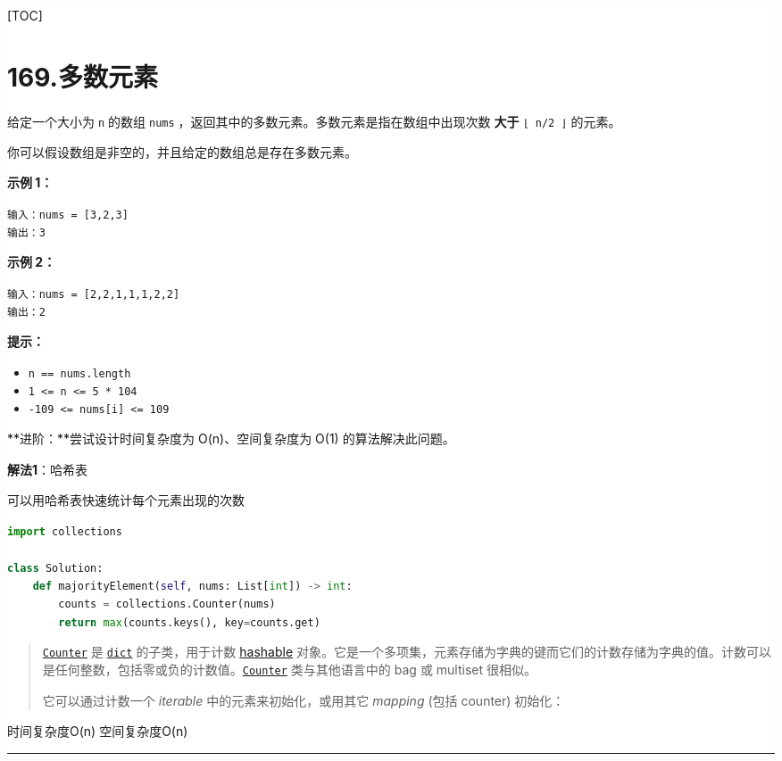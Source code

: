 [TOC]

# 169.多数元素

给定一个大小为 `n` 的数组 `nums` ，返回其中的多数元素。多数元素是指在数组中出现次数 **大于** `⌊ n/2 ⌋` 的元素。

你可以假设数组是非空的，并且给定的数组总是存在多数元素。

 

**示例 1：**

```
输入：nums = [3,2,3]
输出：3
```

**示例 2：**

```
输入：nums = [2,2,1,1,1,2,2]
输出：2
```

 

**提示：**

- `n == nums.length`
- `1 <= n <= 5 * 104`
- `-109 <= nums[i] <= 109`

 

**进阶：**尝试设计时间复杂度为 O(n)、空间复杂度为 O(1) 的算法解决此问题。

**解法1**：哈希表

可以用哈希表快速统计每个元素出现的次数

```py
import collections

class Solution:
    def majorityElement(self, nums: List[int]) -> int:
        counts = collections.Counter(nums)
        return max(counts.keys(), key=counts.get)
```

> [`Counter`](https://docs.python.org/zh-cn/3/library/collections.html#collections.Counter) 是 [`dict`](https://docs.python.org/zh-cn/3/library/stdtypes.html#dict) 的子类，用于计数 [hashable](https://docs.python.org/zh-cn/3/glossary.html#term-hashable) 对象。它是一个多项集，元素存储为字典的键而它们的计数存储为字典的值。计数可以是任何整数，包括零或负的计数值。[`Counter`](https://docs.python.org/zh-cn/3/library/collections.html#collections.Counter) 类与其他语言中的 bag 或 multiset 很相似。
>
> 它可以通过计数一个 *iterable* 中的元素来初始化，或用其它 *mapping* (包括 counter) 初始化：

时间复杂度O(n) 空间复杂度O(n)

---
